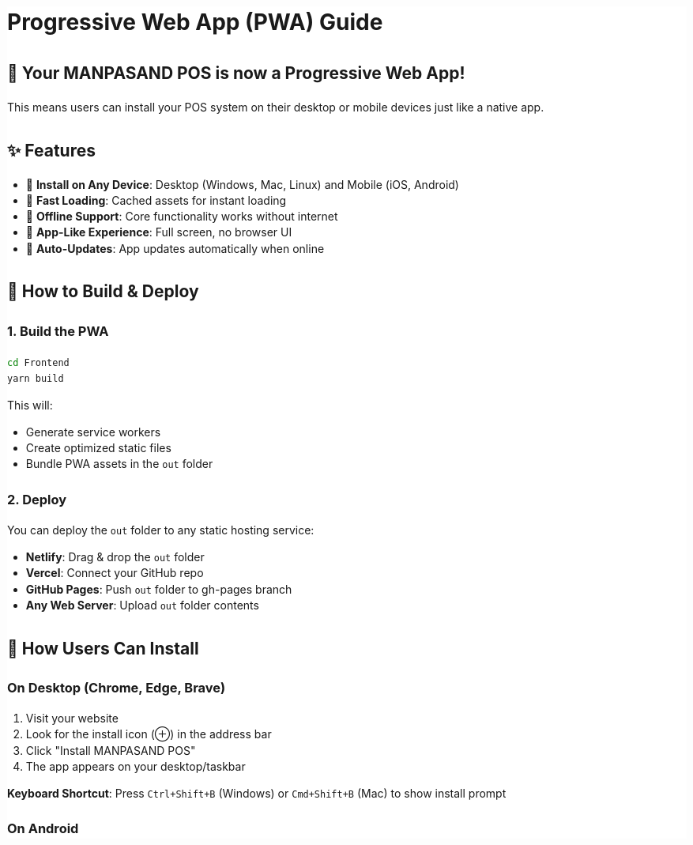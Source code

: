 # Progressive Web App (PWA) Guide

## 🎉 Your MANPASAND POS is now a Progressive Web App!

This means users can install your POS system on their desktop or mobile devices just like a native app.

## ✨ Features

- 📱 **Install on Any Device**: Desktop (Windows, Mac, Linux) and Mobile (iOS, Android)
- 🚀 **Fast Loading**: Cached assets for instant loading
- 📡 **Offline Support**: Core functionality works without internet
- 🔔 **App-Like Experience**: Full screen, no browser UI
- 🔄 **Auto-Updates**: App updates automatically when online

## 🚀 How to Build & Deploy

### 1. Build the PWA

```bash
cd Frontend
yarn build
```

This will:
- Generate service workers
- Create optimized static files
- Bundle PWA assets in the `out` folder

### 2. Deploy

You can deploy the `out` folder to any static hosting service:

- **Netlify**: Drag & drop the `out` folder
- **Vercel**: Connect your GitHub repo
- **GitHub Pages**: Push `out` folder to gh-pages branch
- **Any Web Server**: Upload `out` folder contents

## 📱 How Users Can Install

### On Desktop (Chrome, Edge, Brave)

1. Visit your website
2. Look for the install icon (⊕) in the address bar
3. Click "Install MANPASAND POS"
4. The app appears on your desktop/taskbar

**Keyboard Shortcut**: Press `Ctrl+Shift+B` (Windows) or `Cmd+Shift+B` (Mac) to show install prompt

### On Android
